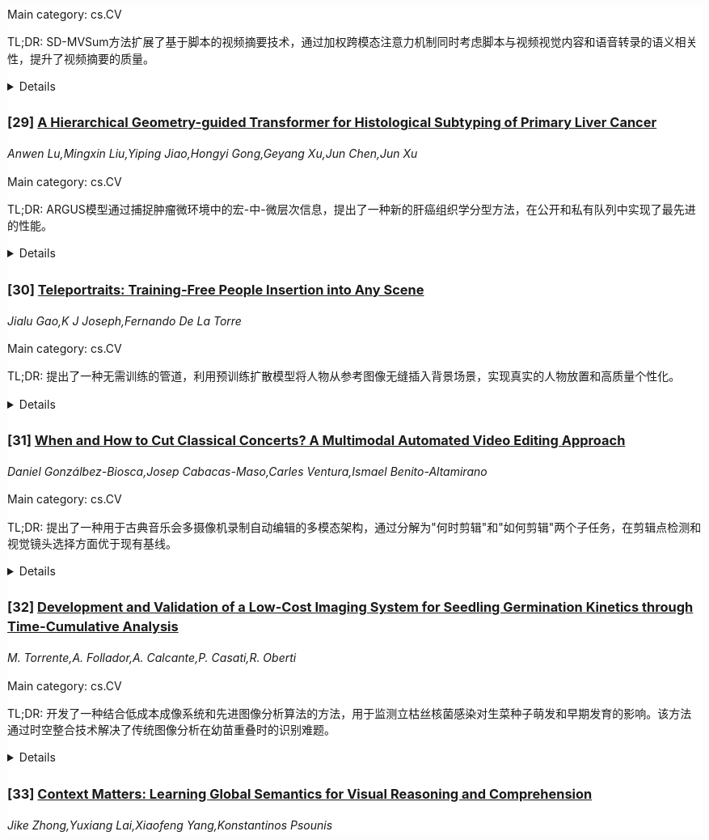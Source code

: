 Main category: cs.CV

TL;DR: SD-MVSum方法扩展了基于脚本的视频摘要技术，通过加权跨模态注意力机制同时考虑脚本与视频视觉内容和语音转录的语义相关性，提升了视频摘要的质量。


<details><summary>Details</summary></details>


### [29] [A Hierarchical Geometry-guided Transformer for Histological Subtyping of Primary Liver Cancer](https://arxiv.org/abs/2510.05657)
*Anwen Lu,Mingxin Liu,Yiping Jiao,Hongyi Gong,Geyang Xu,Jun Chen,Jun Xu*

Main category: cs.CV

TL;DR: ARGUS模型通过捕捉肿瘤微环境中的宏-中-微层次信息，提出了一种新的肝癌组织学分型方法，在公开和私有队列中实现了最先进的性能。


<details><summary>Details</summary></details>


### [30] [Teleportraits: Training-Free People Insertion into Any Scene](https://arxiv.org/abs/2510.05660)
*Jialu Gao,K J Joseph,Fernando De La Torre*

Main category: cs.CV

TL;DR: 提出了一种无需训练的管道，利用预训练扩散模型将人物从参考图像无缝插入背景场景，实现真实的人物放置和高质量个性化。


<details><summary>Details</summary></details>


### [31] [When and How to Cut Classical Concerts? A Multimodal Automated Video Editing Approach](https://arxiv.org/abs/2510.05661)
*Daniel Gonzálbez-Biosca,Josep Cabacas-Maso,Carles Ventura,Ismael Benito-Altamirano*

Main category: cs.CV

TL;DR: 提出了一种用于古典音乐会多摄像机录制自动编辑的多模态架构，通过分解为"何时剪辑"和"如何剪辑"两个子任务，在剪辑点检测和视觉镜头选择方面优于现有基线。


<details><summary>Details</summary></details>


### [32] [Development and Validation of a Low-Cost Imaging System for Seedling Germination Kinetics through Time-Cumulative Analysis](https://arxiv.org/abs/2510.05668)
*M. Torrente,A. Follador,A. Calcante,P. Casati,R. Oberti*

Main category: cs.CV

TL;DR: 开发了一种结合低成本成像系统和先进图像分析算法的方法，用于监测立枯丝核菌感染对生菜种子萌发和早期发育的影响。该方法通过时空整合技术解决了传统图像分析在幼苗重叠时的识别难题。


<details><summary>Details</summary></details>


### [33] [Context Matters: Learning Global Semantics for Visual Reasoning and Comprehension](https://arxiv.org/abs/2510.05674)
*Jike Zhong,Yuxiang Lai,Xiaofeng Yang,Konstantinos Psounis*
